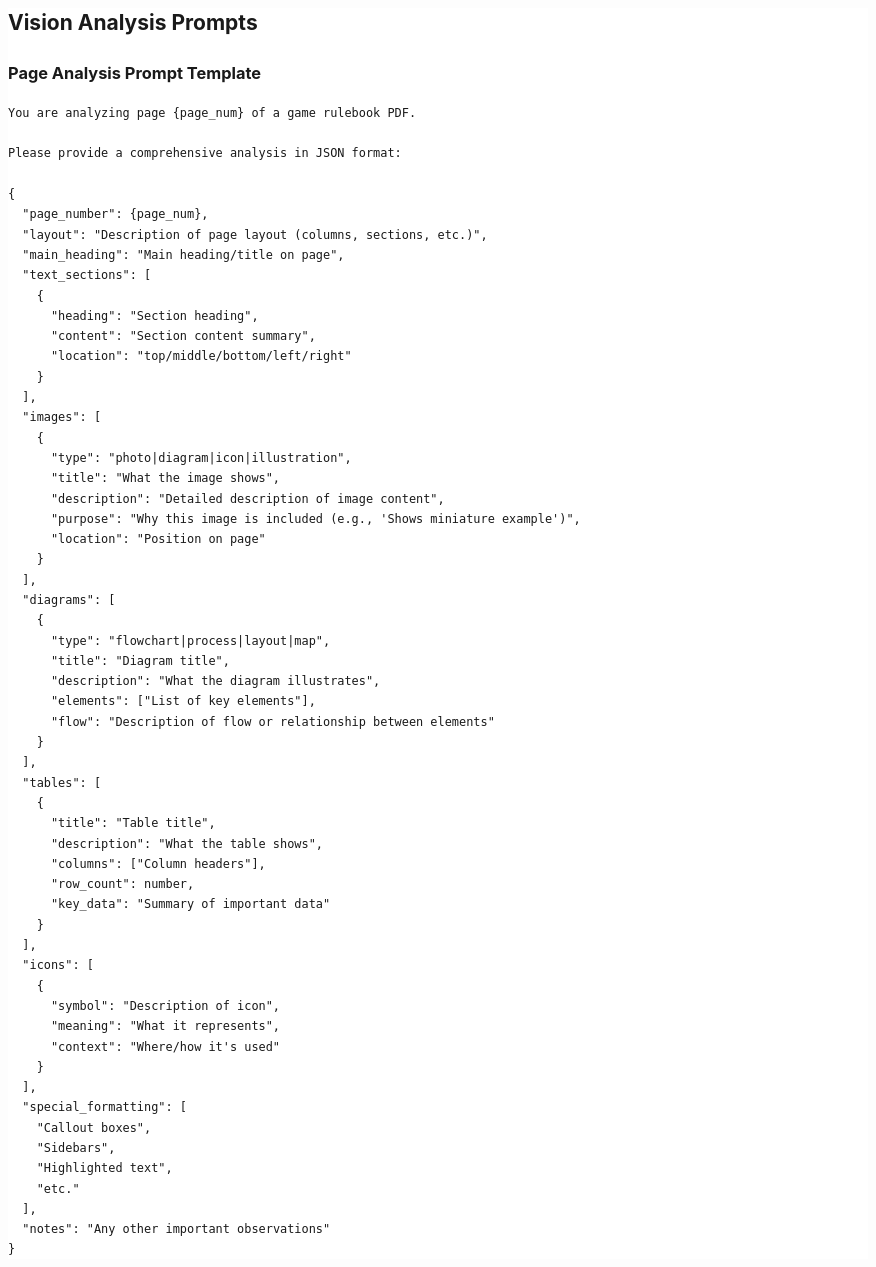 
## Vision Analysis Prompts

### Page Analysis Prompt Template

```
You are analyzing page {page_num} of a game rulebook PDF.

Please provide a comprehensive analysis in JSON format:

{
  "page_number": {page_num},
  "layout": "Description of page layout (columns, sections, etc.)",
  "main_heading": "Main heading/title on page",
  "text_sections": [
    {
      "heading": "Section heading",
      "content": "Section content summary",
      "location": "top/middle/bottom/left/right"
    }
  ],
  "images": [
    {
      "type": "photo|diagram|icon|illustration",
      "title": "What the image shows",
      "description": "Detailed description of image content",
      "purpose": "Why this image is included (e.g., 'Shows miniature example')",
      "location": "Position on page"
    }
  ],
  "diagrams": [
    {
      "type": "flowchart|process|layout|map",
      "title": "Diagram title",
      "description": "What the diagram illustrates",
      "elements": ["List of key elements"],
      "flow": "Description of flow or relationship between elements"
    }
  ],
  "tables": [
    {
      "title": "Table title",
      "description": "What the table shows",
      "columns": ["Column headers"],
      "row_count": number,
      "key_data": "Summary of important data"
    }
  ],
  "icons": [
    {
      "symbol": "Description of icon",
      "meaning": "What it represents",
      "context": "Where/how it's used"
    }
  ],
  "special_formatting": [
    "Callout boxes",
    "Sidebars",
    "Highlighted text",
    "etc."
  ],
  "notes": "Any other important observations"
}
```